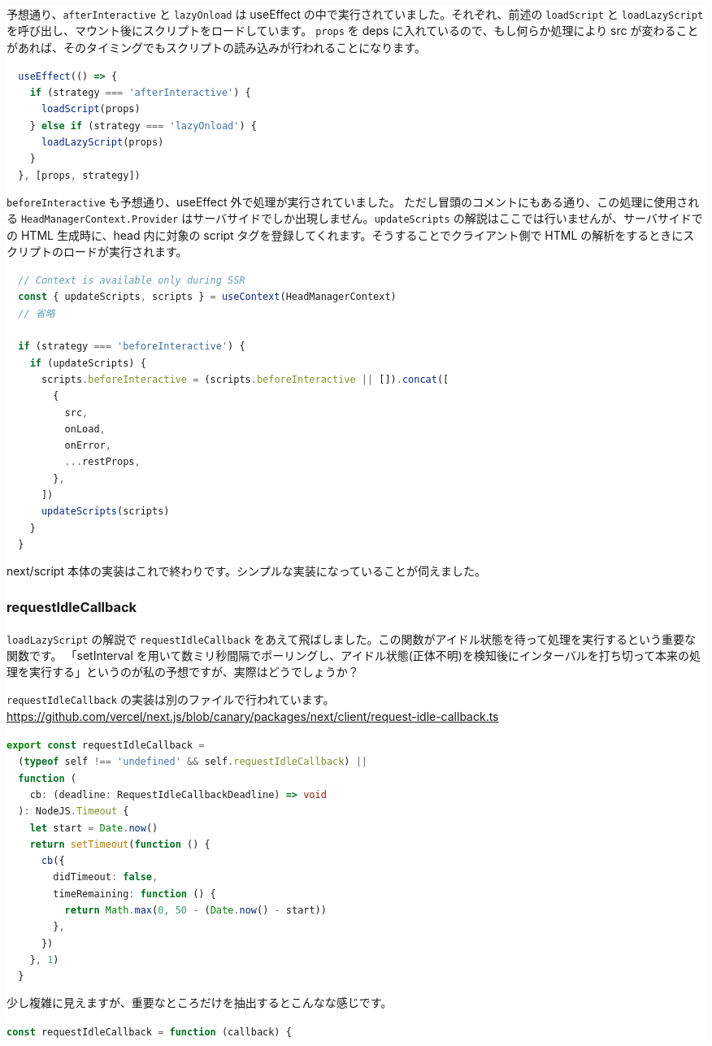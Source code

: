 予想通り、`afterInteractive` と `lazyOnload` は useEffect の中で実行されていました。それぞれ、前述の `loadScript` と `loadLazyScript` を呼び出し、マウント後にスクリプトをロードしています。
`props` を deps に入れているので、もし何らか処理により src が変わることがあれば、そのタイミングでもスクリプトの読み込みが行われることになります。
```ts
  useEffect(() => {
    if (strategy === 'afterInteractive') {
      loadScript(props)
    } else if (strategy === 'lazyOnload') {
      loadLazyScript(props)
    }
  }, [props, strategy])
```

`beforeInteractive` も予想通り、useEffect 外で処理が実行されていました。
ただし冒頭のコメントにもある通り、この処理に使用される `HeadManagerContext.Provider` はサーバサイドでしか出現しません。`updateScripts` の解説はここでは行いませんが、サーバサイドでの HTML 生成時に、head 内に対象の script タグを登録してくれます。そうすることでクライアント側で HTML の解析をするときにスクリプトのロードが実行されます。
```ts
  // Context is available only during SSR
  const { updateScripts, scripts } = useContext(HeadManagerContext)
  // 省略

  if (strategy === 'beforeInteractive') {
    if (updateScripts) {
      scripts.beforeInteractive = (scripts.beforeInteractive || []).concat([
        {
          src,
          onLoad,
          onError,
          ...restProps,
        },
      ])
      updateScripts(scripts)
    }
  }
```

next/script 本体の実装はこれで終わりです。シンプルな実装になっていることが伺えました。

### requestIdleCallback

`loadLazyScript` の解説で `requestIdleCallback` をあえて飛ばしました。この関数がアイドル状態を待って処理を実行するという重要な関数です。
「setInterval を用いて数ミリ秒間隔でポーリングし、アイドル状態(正体不明)を検知後にインターバルを打ち切って本来の処理を実行する」というのが私の予想ですが、実際はどうでしょうか？

`requestIdleCallback` の実装は別のファイルで行われています。
https://github.com/vercel/next.js/blob/canary/packages/next/client/request-idle-callback.ts

```ts
export const requestIdleCallback =
  (typeof self !== 'undefined' && self.requestIdleCallback) ||
  function (
    cb: (deadline: RequestIdleCallbackDeadline) => void
  ): NodeJS.Timeout {
    let start = Date.now()
    return setTimeout(function () {
      cb({
        didTimeout: false,
        timeRemaining: function () {
          return Math.max(0, 50 - (Date.now() - start))
        },
      })
    }, 1)
  }
```
少し複雑に見えますが、重要なところだけを抽出するとこんなな感じです。
```ts
const requestIdleCallback = function (callback) {
```